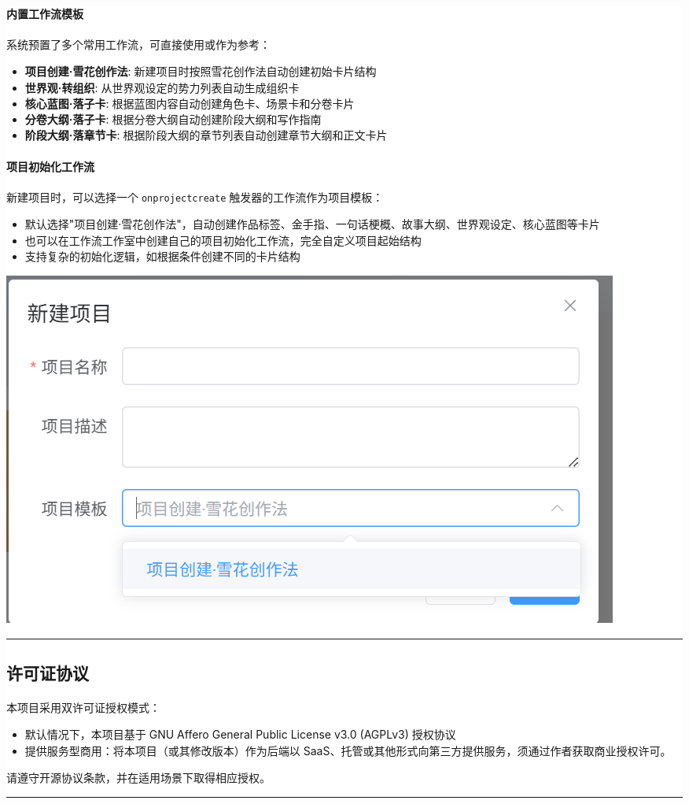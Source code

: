 #### 内置工作流模板

系统预置了多个常用工作流，可直接使用或作为参考：

- **项目创建·雪花创作法**: 新建项目时按照雪花创作法自动创建初始卡片结构
- **世界观·转组织**: 从世界观设定的势力列表自动生成组织卡
- **核心蓝图·落子卡**: 根据蓝图内容自动创建角色卡、场景卡和分卷卡片
- **分卷大纲·落子卡**: 根据分卷大纲自动创建阶段大纲和写作指南
- **阶段大纲·落章节卡**: 根据阶段大纲的章节列表自动创建章节大纲和正文卡片

#### 项目初始化工作流

新建项目时，可以选择一个 `onprojectcreate` 触发器的工作流作为项目模板：

- 默认选择"项目创建·雪花创作法"，自动创建作品标签、金手指、一句话梗概、故事大纲、世界观设定、核心蓝图等卡片
- 也可以在工作流工作室中创建自己的项目初始化工作流，完全自定义项目起始结构
- 支持复杂的初始化逻辑，如根据条件创建不同的卡片结构

![Alt text](docImgs/README/image-26.png)

---

## 许可证协议
本项目采用双许可证授权模式：

- 默认情况下，本项目基于 GNU Affero General Public License v3.0 (AGPLv3) 授权协议
- 提供服务型商用：将本项目（或其修改版本）作为后端以 SaaS、托管或其他形式向第三方提供服务，须通过作者获取商业授权许可。

请遵守开源协议条款，并在适用场景下取得相应授权。

---
